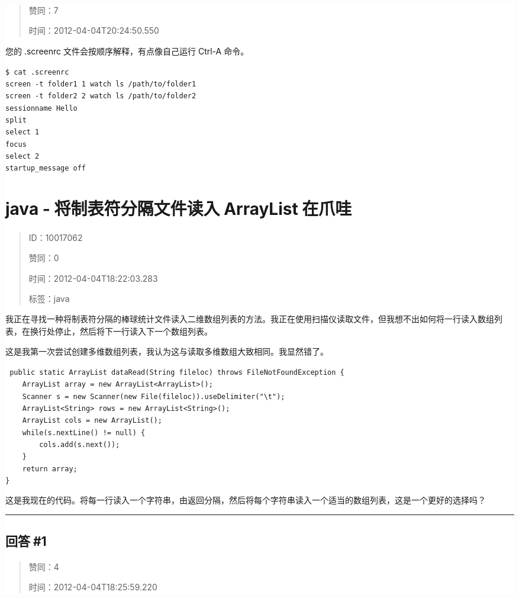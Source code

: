 > 赞同：7
> 
> 时间：2012-04-04T20:24:50.550

您的 .screenrc 文件会按顺序解释，有点像自己运行 Ctrl-A 命令。

```
$ cat .screenrc
screen -t folder1 1 watch ls /path/to/folder1
screen -t folder2 2 watch ls /path/to/folder2
sessionname Hello
split
select 1
focus
select 2
startup_message off 
```

# java - 将制表符分隔文件读入 ArrayList 在爪哇

> ID：10017062
> 
> 赞同：0
> 
> 时间：2012-04-04T18:22:03.283
> 
> 标签：java

我正在寻找一种将制表符分隔的棒球统计文件读入二维数组列表的方法。我正在使用扫描仪读取文件，但我想不出如何将一行读入数组列表，在换行处停止，然后将下一行读入下一个数组列表。

这是我第一次尝试创建多维数组列表，我认为这与读取多维数组大致相同。我显然错了。

```
 public static ArrayList dataRead(String fileloc) throws FileNotFoundException {
    ArrayList array = new ArrayList<ArrayList>();
    Scanner s = new Scanner(new File(fileloc)).useDelimiter("\t");
    ArrayList<String> rows = new ArrayList<String>();
    ArrayList cols = new ArrayList();
    while(s.nextLine() != null) {
        cols.add(s.next());
    }
    return array;
} 
```

这是我现在的代码。将每一行读入一个字符串，由返回分隔，然后将每个字符串读入一个适当的数组列表，这是一个更好的选择吗？

* * *

## 回答 #1

> 赞同：4
> 
> 时间：2012-04-04T18:25:59.220
